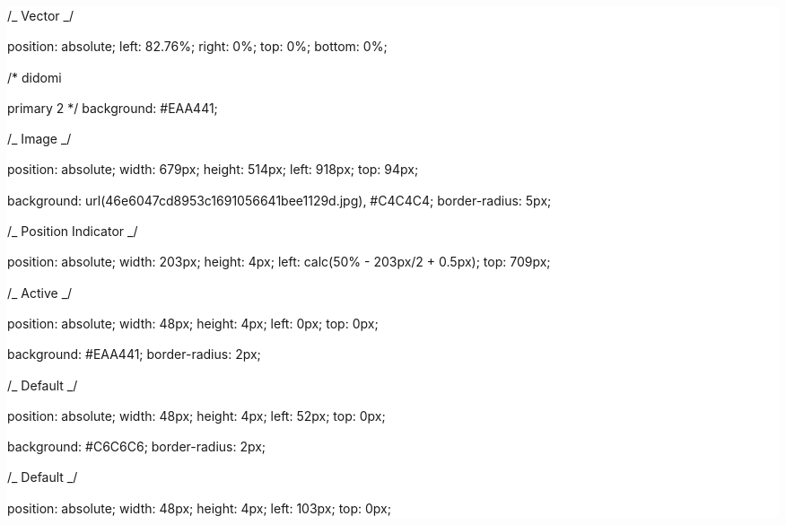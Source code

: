 /_ Vector _/

position: absolute;
left: 82.76%;
right: 0%;
top: 0%;
bottom: 0%;

/\* didomi

primary 2
\*/
background: #EAA441;

/_ Image _/

position: absolute;
width: 679px;
height: 514px;
left: 918px;
top: 94px;

background: url(46e6047cd8953c1691056641bee1129d.jpg), #C4C4C4;
border-radius: 5px;

/_ Position Indicator _/

position: absolute;
width: 203px;
height: 4px;
left: calc(50% - 203px/2 + 0.5px);
top: 709px;

/_ Active _/

position: absolute;
width: 48px;
height: 4px;
left: 0px;
top: 0px;

background: #EAA441;
border-radius: 2px;

/_ Default _/

position: absolute;
width: 48px;
height: 4px;
left: 52px;
top: 0px;

background: #C6C6C6;
border-radius: 2px;

/_ Default _/

position: absolute;
width: 48px;
height: 4px;
left: 103px;
top: 0px;
